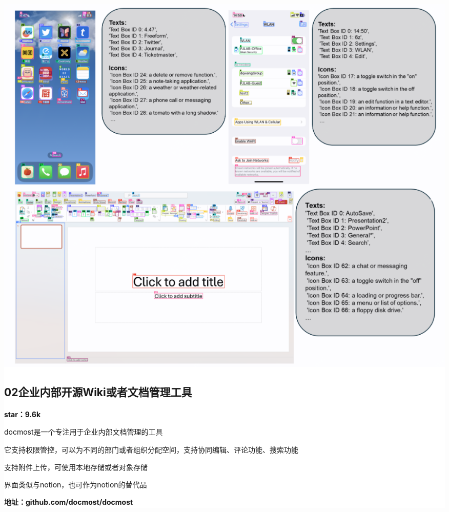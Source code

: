 ![](../../../public/assets/17/OmniParser.png)

## 02企业内部开源Wiki或者文档管理工具

**star：9.6k**

docmost是一个专注用于企业内部文档管理的工具

它支持权限管控，可以为不同的部门或者组织分配空间，支持协同编辑、评论功能、搜索功能

支持附件上传，可使用本地存储或者对象存储

界面类似与notion，也可作为notion的替代品

**地址：github.com/docmost/docmost**
